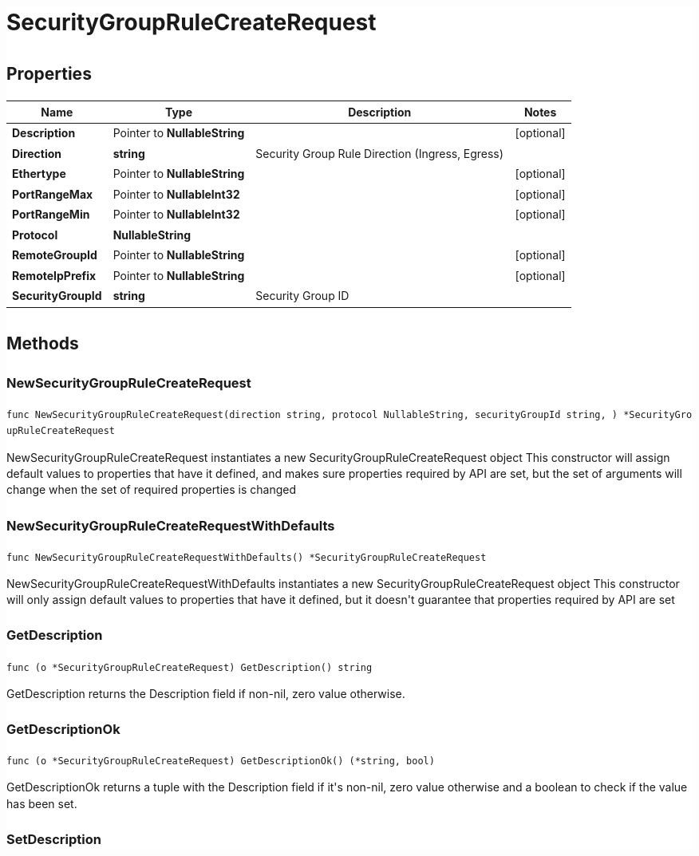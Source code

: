 # SecurityGroupRuleCreateRequest

## Properties

Name | Type | Description | Notes
------------ | ------------- | ------------- | -------------
**Description** | Pointer to **NullableString** |  | [optional] 
**Direction** | **string** | Security Group Rule Direction (Ingress, Egress) | 
**Ethertype** | Pointer to **NullableString** |  | [optional] 
**PortRangeMax** | Pointer to **NullableInt32** |  | [optional] 
**PortRangeMin** | Pointer to **NullableInt32** |  | [optional] 
**Protocol** | **NullableString** |  | 
**RemoteGroupId** | Pointer to **NullableString** |  | [optional] 
**RemoteIpPrefix** | Pointer to **NullableString** |  | [optional] 
**SecurityGroupId** | **string** | Security Group ID | 

## Methods

### NewSecurityGroupRuleCreateRequest

`func NewSecurityGroupRuleCreateRequest(direction string, protocol NullableString, securityGroupId string, ) *SecurityGroupRuleCreateRequest`

NewSecurityGroupRuleCreateRequest instantiates a new SecurityGroupRuleCreateRequest object
This constructor will assign default values to properties that have it defined,
and makes sure properties required by API are set, but the set of arguments
will change when the set of required properties is changed

### NewSecurityGroupRuleCreateRequestWithDefaults

`func NewSecurityGroupRuleCreateRequestWithDefaults() *SecurityGroupRuleCreateRequest`

NewSecurityGroupRuleCreateRequestWithDefaults instantiates a new SecurityGroupRuleCreateRequest object
This constructor will only assign default values to properties that have it defined,
but it doesn't guarantee that properties required by API are set

### GetDescription

`func (o *SecurityGroupRuleCreateRequest) GetDescription() string`

GetDescription returns the Description field if non-nil, zero value otherwise.

### GetDescriptionOk

`func (o *SecurityGroupRuleCreateRequest) GetDescriptionOk() (*string, bool)`

GetDescriptionOk returns a tuple with the Description field if it's non-nil, zero value otherwise
and a boolean to check if the value has been set.

### SetDescription
